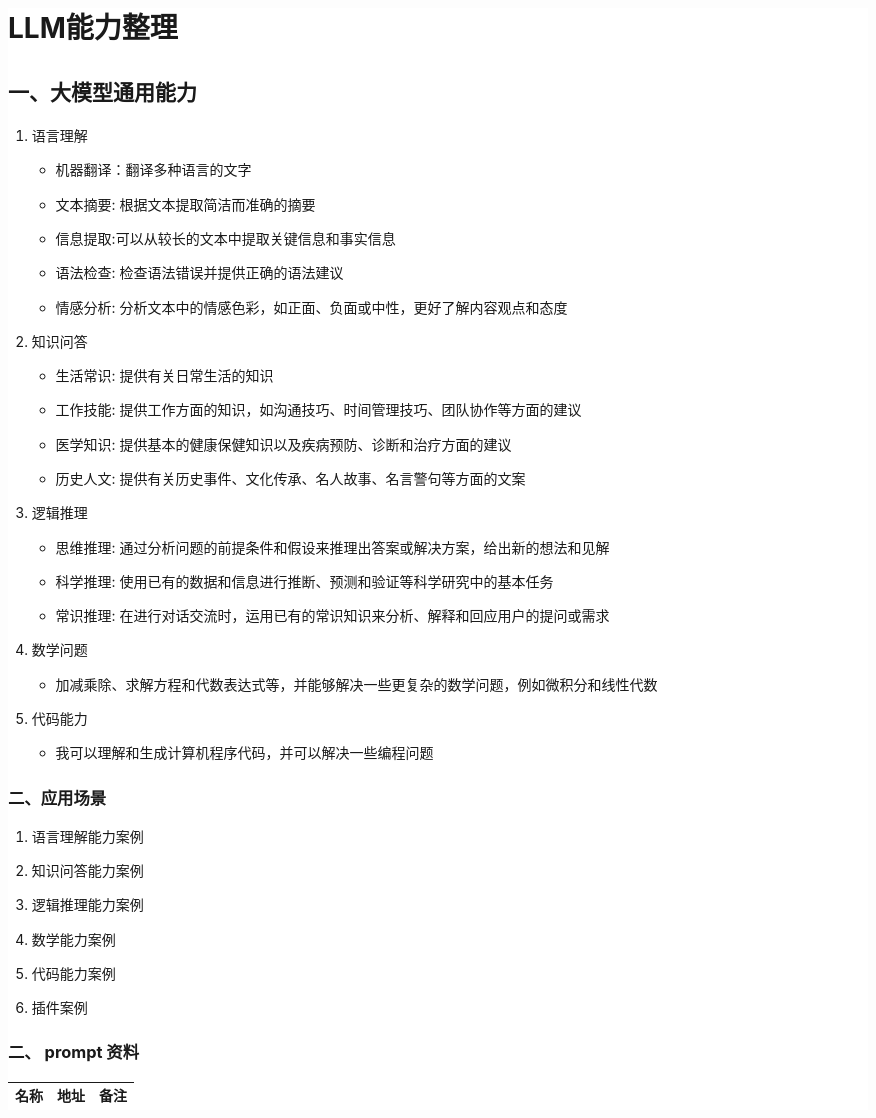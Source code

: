 # LLM能力整理

## 一、大模型通用能力

1. 语言理解
   
   - 机器翻译：翻译多种语言的文字
   
   - 文本摘要: 根据文本提取简洁而准确的摘要
   
   - 信息提取:可以从较长的文本中提取关键信息和事实信息
   
   - 语法检查: 检查语法错误并提供正确的语法建议
   
   - 情感分析: 分析文本中的情感色彩，如正面、负面或中性，更好了解内容观点和态度

2. 知识问答
   
   - 生活常识: 提供有关日常生活的知识
   
   - 工作技能: 提供工作方面的知识，如沟通技巧、时间管理技巧、团队协作等方面的建议
   
   - 医学知识: 提供基本的健康保健知识以及疾病预防、诊断和治疗方面的建议
   
   - 历史人文:  提供有关历史事件、文化传承、名人故事、名言警句等方面的文案

3. 逻辑推理
   
   - 思维推理: 通过分析问题的前提条件和假设来推理出答案或解决方案，给出新的想法和见解
   
   - 科学推理: 使用已有的数据和信息进行推断、预测和验证等科学研究中的基本任务
   
   - 常识推理: 在进行对话交流时，运用已有的常识知识来分析、解释和回应用户的提问或需求

4. 数学问题
   
   - 加减乘除、求解方程和代数表达式等，并能够解决一些更复杂的数学问题，例如微积分和线性代数

5. 代码能力
   
   - 我可以理解和生成计算机程序代码，并可以解决一些编程问题

### 二、应用场景

1. 语言理解能力案例

2. 知识问答能力案例

3. 逻辑推理能力案例

4. 数学能力案例

5. 代码能力案例

6. 插件案例

### 二、 prompt 资料

| 名称                   | 地址                                           | 备注                                                                                        |
| -------------------- | -------------------------------------------- | ----------------------------------------------------------------------------------------- |